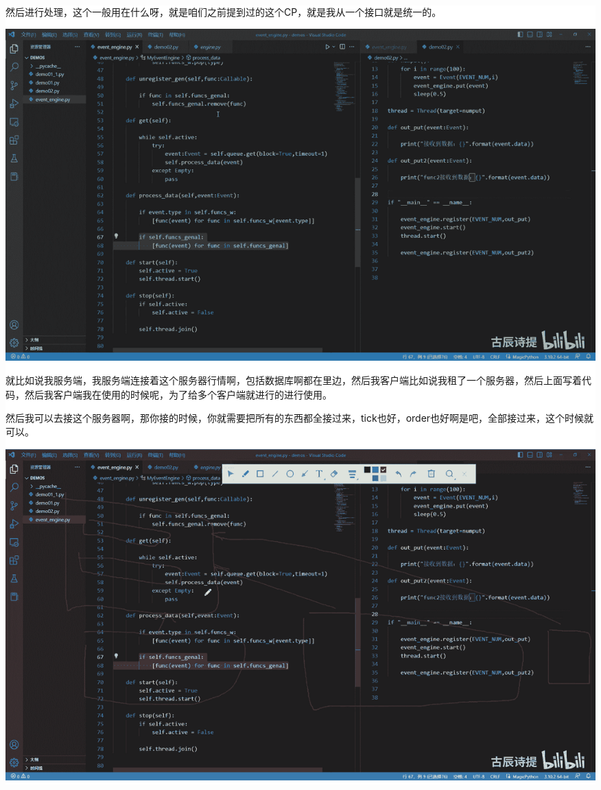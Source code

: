 然后进行处理，这个一般用在什么呀，就是咱们之前提到过的这个CP，就是我从一个接口就是统一的。

![](img/f60ec97a50afbe564bf6e4fa16b8e093_167.png)

就比如说我服务端，我服务端连接着这个服务器行情啊，包括数据库啊都在里边，然后我客户端比如说我租了一个服务器，然后上面写着代码，然后我客户端我在使用的时候呢，为了给多个客户端就进行的进行使用。

然后我可以去接这个服务器啊，那你接的时候，你就需要把所有的东西都全接过来，tick也好，order也好啊是吧，全部接过来，这个时候就可以。



![](img/f60ec97a50afbe564bf6e4fa16b8e093_169.png)
